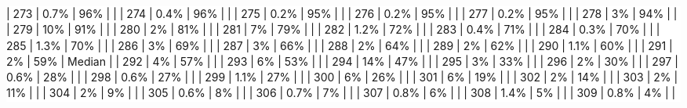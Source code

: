 | 273 | 0.7% | 96% |  |
| 274 | 0.4% | 96% |  |
| 275 | 0.2% | 95% |  |
| 276 | 0.2% | 95% |  |
| 277 | 0.2% | 95% |  |
| 278 | 3% | 94% |  |
| 279 | 10% | 91% |  |
| 280 | 2% | 81% |  |
| 281 | 7% | 79% |  |
| 282 | 1.2% | 72% |  |
| 283 | 0.4% | 71% |  |
| 284 | 0.3% | 70% |  |
| 285 | 1.3% | 70% |  |
| 286 | 3% | 69% |  |
| 287 | 3% | 66% |  |
| 288 | 2% | 64% |  |
| 289 | 2% | 62% |  |
| 290 | 1.1% | 60% |  |
| 291 | 2% | 59% | Median |
| 292 | 4% | 57% |  |
| 293 | 6% | 53% |  |
| 294 | 14% | 47% |  |
| 295 | 3% | 33% |  |
| 296 | 2% | 30% |  |
| 297 | 0.6% | 28% |  |
| 298 | 0.6% | 27% |  |
| 299 | 1.1% | 27% |  |
| 300 | 6% | 26% |  |
| 301 | 6% | 19% |  |
| 302 | 2% | 14% |  |
| 303 | 2% | 11% |  |
| 304 | 2% | 9% |  |
| 305 | 0.6% | 8% |  |
| 306 | 0.7% | 7% |  |
| 307 | 0.8% | 6% |  |
| 308 | 1.4% | 5% |  |
| 309 | 0.8% | 4% |  |